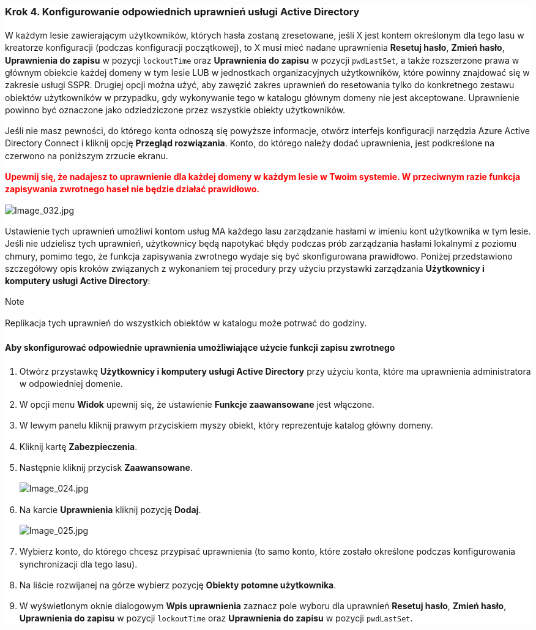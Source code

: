 ### <a name="step-4-set-up-the-appropriate-active-directory-permissions"></a>Krok 4. Konfigurowanie odpowiednich uprawnień usługi Active Directory
W każdym lesie zawierającym użytkowników, których hasła zostaną zresetowane, jeśli X jest kontem określonym dla tego lasu w kreatorze konfiguracji (podczas konfiguracji początkowej), to X musi mieć nadane uprawnienia **Resetuj hasło**, **Zmień hasło**, **Uprawnienia do zapisu** w pozycji `lockoutTime` oraz **Uprawnienia do zapisu** w pozycji `pwdLastSet`, a także rozszerzone prawa w głównym obiekcie każdej domeny w tym lesie LUB w jednostkach organizacyjnych użytkowników, które powinny znajdować się w zakresie usługi SSPR.  Drugiej opcji można użyć, aby zawęzić zakres uprawnień do resetowania tylko do konkretnego zestawu obiektów użytkowników w przypadku, gdy wykonywanie tego w katalogu głównym domeny nie jest akceptowane. Uprawnienie powinno być oznaczone jako odziedziczone przez wszystkie obiekty użytkowników.  

Jeśli nie masz pewności, do którego konta odnoszą się powyższe informacje, otwórz interfejs konfiguracji narzędzia Azure Active Directory Connect i kliknij opcję **Przegląd rozwiązania**.  Konto, do którego należy dodać uprawnienia, jest podkreślone na czerwono na poniższym zrzucie ekranu.

**<font color="red">Upewnij się, że nadajesz to uprawnienie dla każdej domeny w każdym lesie w Twoim systemie. W przeciwnym razie funkcja zapisywania zwrotnego haseł nie będzie działać prawidłowo.</font>**

  ![][032]

  Ustawienie tych uprawnień umożliwi kontom usług MA każdego lasu zarządzanie hasłami w imieniu kont użytkownika w tym lesie. Jeśli nie udzielisz tych uprawnień, użytkownicy będą napotykać błędy podczas prób zarządzania hasłami lokalnymi z poziomu chmury, pomimo tego, że funkcja zapisywania zwrotnego wydaje się być skonfigurowana prawidłowo. Poniżej przedstawiono szczegółowy opis kroków związanych z wykonaniem tej procedury przy użyciu przystawki zarządzania **Użytkownicy i komputery usługi Active Directory**:

> [!NOTE]
> Replikacja tych uprawnień do wszystkich obiektów w katalogu może potrwać do godziny.
>
>

#### <a name="to-set-up-the-right-permissions-for-writeback-to-occur"></a>Aby skonfigurować odpowiednie uprawnienia umożliwiające użycie funkcji zapisu zwrotnego
1. Otwórz przystawkę **Użytkownicy i komputery usługi Active Directory** przy użyciu konta, które ma uprawnienia administratora w odpowiedniej domenie.
2. W opcji menu **Widok** upewnij się, że ustawienie **Funkcje zaawansowane** jest włączone.
3. W lewym panelu kliknij prawym przyciskiem myszy obiekt, który reprezentuje katalog główny domeny.
4. Kliknij kartę **Zabezpieczenia**.
5. Następnie kliknij przycisk **Zaawansowane**.

   ![][024]
6. Na karcie **Uprawnienia** kliknij pozycję **Dodaj**.

   ![][025]
7. Wybierz konto, do którego chcesz przypisać uprawnienia (to samo konto, które zostało określone podczas konfigurowania synchronizacji dla tego lasu).
8. Na liście rozwijanej na górze wybierz pozycję **Obiekty potomne użytkownika**.
9. W wyświetlonym oknie dialogowym **Wpis uprawnienia** zaznacz pole wyboru dla uprawnień **Resetuj hasło**, **Zmień hasło**, **Uprawnienia do zapisu** w pozycji `lockoutTime` oraz **Uprawnienia do zapisu** w pozycji `pwdLastSet`.


[001]: ./media/active-directory-passwords-getting-started/001.jpg "Image_001.jpg"
[002]: ./media/active-directory-passwords-getting-started/002.jpg "Image_002.jpg"
[003]: ./media/active-directory-passwords-getting-started/003.jpg "Image_003.jpg"
[004]: ./media/active-directory-passwords-getting-started/004.jpg "Image_004.jpg"
[005]: ./media/active-directory-passwords-getting-started/005.jpg "Image_005.jpg"
[006]: ./media/active-directory-passwords-getting-started/006.jpg "Image_006.jpg"
[007]: ./media/active-directory-passwords-getting-started/007.jpg "Image_007.jpg"
[008]: ./media/active-directory-passwords-getting-started/008.jpg "Image_008.jpg"
[009]: ./media/active-directory-passwords-getting-started/009.jpg "Image_009.jpg"
[010]: ./media/active-directory-passwords-getting-started/010.jpg "Image_010.jpg"
[011]: ./media/active-directory-passwords-getting-started/011.jpg "Image_011.jpg"
[012]: ./media/active-directory-passwords-getting-started/012.jpg "Image_012.jpg"
[013]: ./media/active-directory-passwords-getting-started/013.jpg "Image_013.jpg"
[014]: ./media/active-directory-passwords-getting-started/014.jpg "Image_014.jpg"
[015]: ./media/active-directory-passwords-getting-started/015.jpg "Image_015.jpg"
[016]: ./media/active-directory-passwords-getting-started/016.jpg "Image_016.jpg"
[017]: ./media/active-directory-passwords-getting-started/017.jpg "Image_017.jpg"
[018]: ./media/active-directory-passwords-getting-started/018.jpg "Image_018.jpg"
[019]: ./media/active-directory-passwords-getting-started/019.jpg "Image_019.jpg"
[020]: ./media/active-directory-passwords-getting-started/020.jpg "Image_020.jpg"
[021]: ./media/active-directory-passwords-getting-started/021.jpg "Image_021.jpg"
[022]: ./media/active-directory-passwords-getting-started/022.jpg "Image_022.jpg"
[023]: ./media/active-directory-passwords-getting-started/023.jpg "Image_023.jpg"
[024]: ./media/active-directory-passwords-getting-started/024.jpg "Image_024.jpg"
[025]: ./media/active-directory-passwords-getting-started/025.jpg "Image_025.jpg"
[026]: ./media/active-directory-passwords-getting-started/026.jpg "Image_026.jpg"
[027]: ./media/active-directory-passwords-getting-started/027.jpg "Image_027.jpg"
[028]: ./media/active-directory-passwords-getting-started/028.jpg "Image_028.jpg"
[029]: ./media/active-directory-passwords-getting-started/029.jpg "Image_029.jpg"
[030]: ./media/active-directory-passwords-getting-started/030.jpg "Image_030.jpg"
[031]: ./media/active-directory-passwords-getting-started/031.jpg "Image_031.jpg"
[032]: ./media/active-directory-passwords-getting-started/032.jpg "Image_032.jpg"
